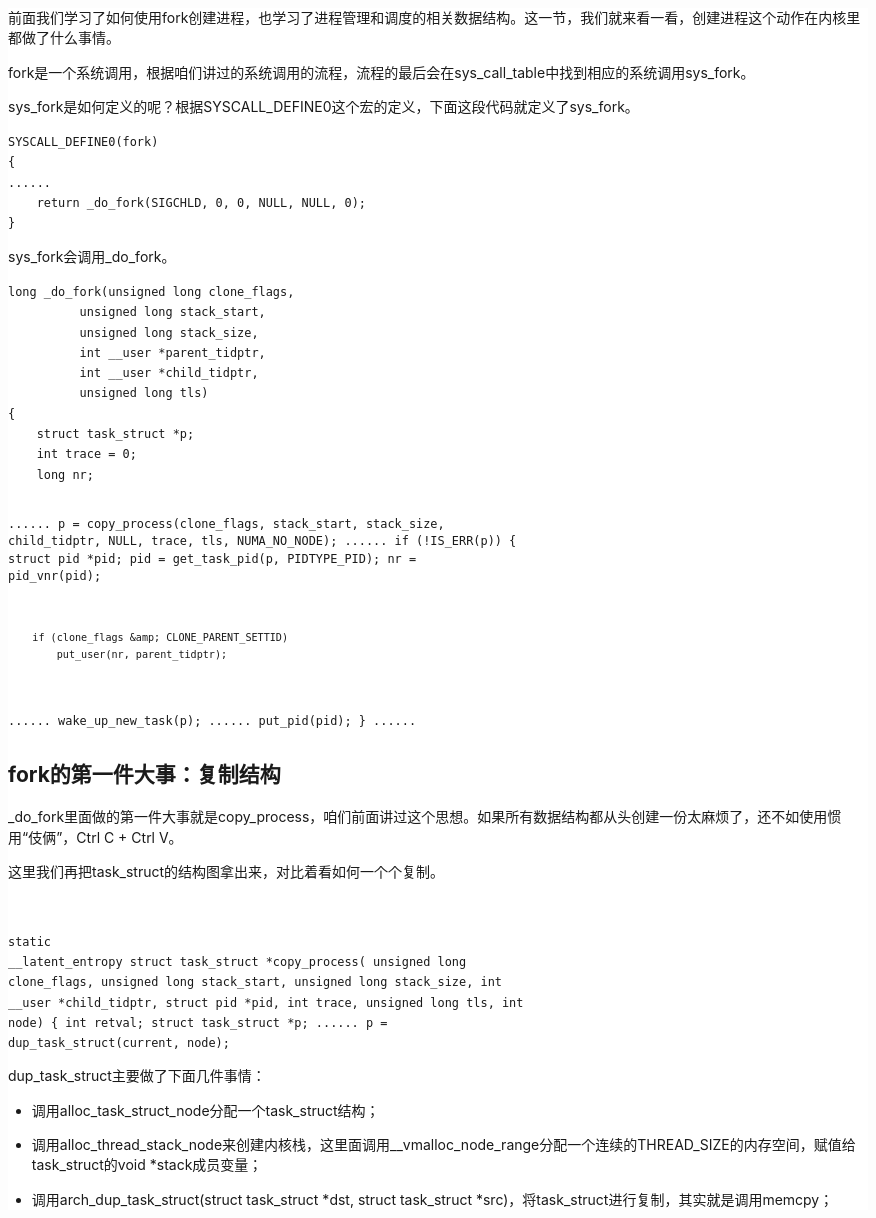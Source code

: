 <audio title="18 _ 进程的创建：如何发起一个新项目？" src="https://static001.geekbang.org/resource/audio/1d/92/1d98f9d47fc8deb4c2fe30774ddcaf92.mp3" controls="controls"></audio> 
<p>前面我们学习了如何使用fork创建进程，也学习了进程管理和调度的相关数据结构。这一节，我们就来看一看，创建进程这个动作在内核里都做了什么事情。</p><p>fork是一个系统调用，根据咱们讲过的系统调用的流程，流程的最后会在sys_call_table中找到相应的系统调用sys_fork。</p><p>sys_fork是如何定义的呢？根据SYSCALL_DEFINE0这个宏的定义，下面这段代码就定义了sys_fork。</p><pre><code>SYSCALL_DEFINE0(fork)
{
......
	return _do_fork(SIGCHLD, 0, 0, NULL, NULL, 0);
}
</code></pre><p>sys_fork会调用_do_fork。</p><pre><code>long _do_fork(unsigned long clone_flags,
	      unsigned long stack_start,
	      unsigned long stack_size,
	      int __user *parent_tidptr,
	      int __user *child_tidptr,
	      unsigned long tls)
{
	struct task_struct *p;
	int trace = 0;
	long nr;


......
	p = copy_process(clone_flags, stack_start, stack_size,
			 child_tidptr, NULL, trace, tls, NUMA_NO_NODE);
......
	if (!IS_ERR(p)) {
		struct pid *pid;
		pid = get_task_pid(p, PIDTYPE_PID);
		nr = pid_vnr(pid);


		if (clone_flags &amp; CLONE_PARENT_SETTID)
			put_user(nr, parent_tidptr);


......
		wake_up_new_task(p);
......
		put_pid(pid);
	} 
......
</code></pre><h2>fork的第一件大事：复制结构</h2><p>_do_fork里面做的第一件大事就是copy_process，咱们前面讲过这个思想。如果所有数据结构都从头创建一份太麻烦了，还不如使用惯用“伎俩”，Ctrl C + Ctrl V。</p><p>这里我们再把task_struct的结构图拿出来，对比着看如何一个个复制。</p><p><img src="https://static001.geekbang.org/resource/image/fd/1d/fda98b6c68605babb2036bf91782311d.png?wh=2098*2332" alt=""></p><pre><code>static __latent_entropy struct task_struct *copy_process(
					unsigned long clone_flags,
					unsigned long stack_start,
					unsigned long stack_size,
					int __user *child_tidptr,
					struct pid *pid,
					int trace,
					unsigned long tls,
					int node)
{
	int retval;
	struct task_struct *p;
......
	p = dup_task_struct(current, node);
</code></pre><p>dup_task_struct主要做了下面几件事情：</p><ul>
<li>
<p>调用alloc_task_struct_node分配一个task_struct结构；</p>
</li>
<li>
<p>调用alloc_thread_stack_node来创建内核栈，这里面调用__vmalloc_node_range分配一个连续的THREAD_SIZE的内存空间，赋值给task_struct的void *stack成员变量；</p>
</li>
<li>
<p>调用arch_dup_task_struct(struct task_struct *dst, struct task_struct *src)，将task_struct进行复制，其实就是调用memcpy；</p>